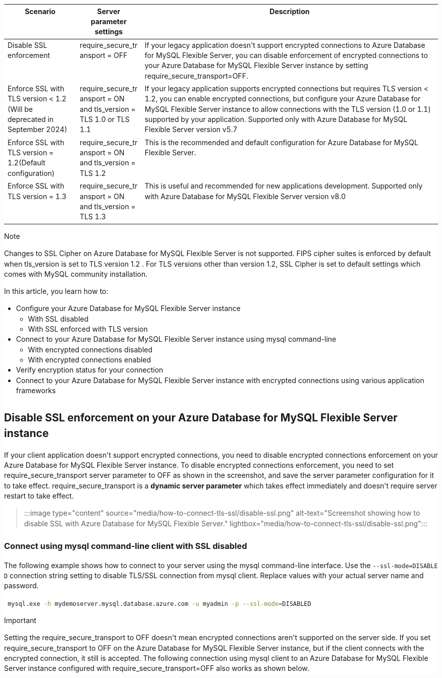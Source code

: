 | Scenario | Server parameter settings | Description |
| --- | --- | --- |
| Disable SSL enforcement | require_secure_transport = OFF | If your legacy application doesn't support encrypted connections to Azure Database for MySQL Flexible Server, you can disable enforcement of encrypted connections to your Azure Database for MySQL Flexible Server instance by setting require_secure_transport=OFF. |
| Enforce SSL with TLS version < 1.2 (Will be deprecated in September 2024)| require_secure_transport = ON and tls_version = TLS 1.0 or TLS 1.1 | If your legacy application supports encrypted connections but requires TLS version < 1.2, you can enable encrypted connections, but configure your Azure Database for MySQL Flexible Server instance to allow connections with the TLS version (1.0 or 1.1) supported by your application. Supported only with Azure Database for MySQL Flexible Server version v5.7 |
| Enforce SSL with TLS version = 1.2(Default configuration) | require_secure_transport = ON and tls_version = TLS 1.2 | This is the recommended and default configuration for Azure Database for MySQL Flexible Server. |
| Enforce SSL with TLS version = 1.3 | require_secure_transport = ON and tls_version = TLS 1.3 | This is useful and recommended for new applications development. Supported only with Azure Database for MySQL Flexible Server version v8.0 |

> [!NOTE]  
> Changes to SSL Cipher on Azure Database for MySQL Flexible Server is not supported. FIPS cipher suites is enforced by default when tls_version is set to TLS version 1.2 . For TLS versions other than version 1.2, SSL Cipher is set to default settings which comes with MySQL community installation.

In this article, you learn how to:

- Configure your Azure Database for MySQL Flexible Server instance
  - With SSL disabled
  - With SSL enforced with TLS version
- Connect to your Azure Database for MySQL Flexible Server instance using mysql command-line
  - With encrypted connections disabled
  - With encrypted connections enabled
- Verify encryption status for your connection
- Connect to your Azure Database for MySQL Flexible Server instance with encrypted connections using various application frameworks

## Disable SSL enforcement on your Azure Database for MySQL Flexible Server instance

If your client application doesn't support encrypted connections, you need to disable encrypted connections enforcement on your Azure Database for MySQL Flexible Server instance. To disable encrypted connections enforcement, you need to set require_secure_transport server parameter to OFF as shown in the screenshot, and save the server parameter configuration for it to take effect. require_secure_transport is a **dynamic server parameter** which takes effect immediately and doesn't require server restart to take effect.

> :::image type="content" source="media/how-to-connect-tls-ssl/disable-ssl.png" alt-text="Screenshot showing how to disable SSL with Azure Database for MySQL Flexible Server." lightbox="media/how-to-connect-tls-ssl/disable-ssl.png":::

### Connect using mysql command-line client with SSL disabled

The following example shows how to connect to your server using the mysql command-line interface. Use the `--ssl-mode=DISABLED` connection string setting to disable TLS/SSL connection from mysql client. Replace values with your actual server name and password.

```bash
 mysql.exe -h mydemoserver.mysql.database.azure.com -u myadmin -p --ssl-mode=DISABLED
```

> [!IMPORTANT]  
> Setting the require_secure_transport to OFF doesn't mean encrypted connections aren't supported on the server side. If you set require_secure_transport to OFF on the Azure Database for MySQL Flexible Server instance, but if the client connects with the encrypted connection, it still is accepted. The following connection using mysql client to an Azure Database for MySQL Flexible Server instance configured with require_secure_transport=OFF also works as shown below.
